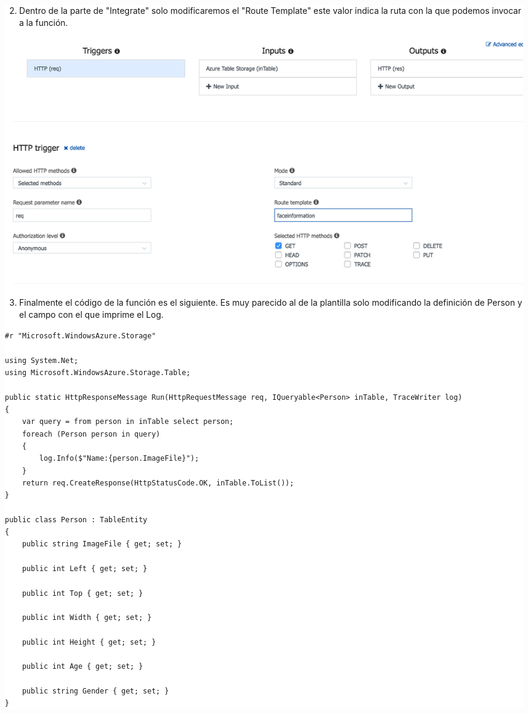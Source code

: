 2. Dentro de la parte de "Integrate" solo modificaremos el "Route Template" este valor indica la ruta con la que podemos invocar a la función.

![](Images/Function18.png)

3. Finalmente el código de la función es el siguiente. Es muy parecido al de la plantilla solo modificando la definición de Person y el campo con el que imprime el Log.

```
#r "Microsoft.WindowsAzure.Storage"

using System.Net;
using Microsoft.WindowsAzure.Storage.Table;

public static HttpResponseMessage Run(HttpRequestMessage req, IQueryable<Person> inTable, TraceWriter log)
{
    var query = from person in inTable select person;
    foreach (Person person in query)
    {
        log.Info($"Name:{person.ImageFile}");
    }
    return req.CreateResponse(HttpStatusCode.OK, inTable.ToList());
}

public class Person : TableEntity
{
    public string ImageFile { get; set; }

    public int Left { get; set; }

    public int Top { get; set; }

    public int Width { get; set; }

    public int Height { get; set; }

    public int Age { get; set; }

    public string Gender { get; set; }
}
```
